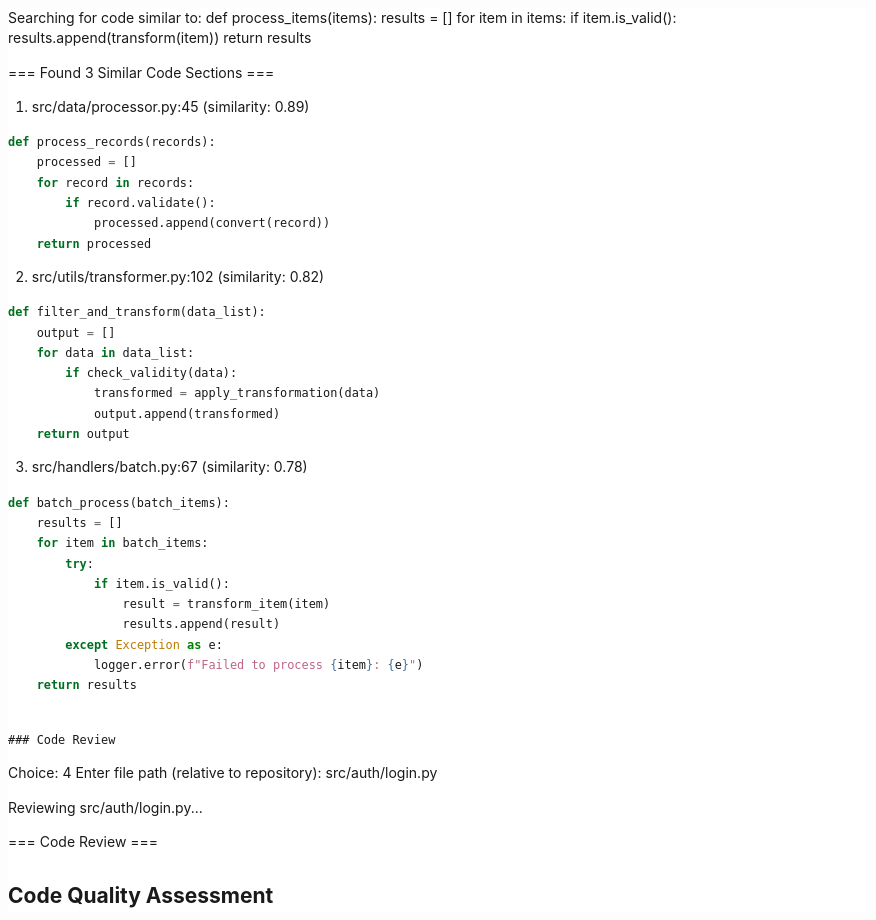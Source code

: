 Searching for code similar to:
def process_items(items):
    results = []
    for item in items:
        if item.is_valid():
            results.append(transform(item))
    return results

=== Found 3 Similar Code Sections ===

1. src/data/processor.py:45 (similarity: 0.89)
```python
def process_records(records):
    processed = []
    for record in records:
        if record.validate():
            processed.append(convert(record))
    return processed
```

2. src/utils/transformer.py:102 (similarity: 0.82)
```python
def filter_and_transform(data_list):
    output = []
    for data in data_list:
        if check_validity(data):
            transformed = apply_transformation(data)
            output.append(transformed)
    return output
```

3. src/handlers/batch.py:67 (similarity: 0.78)
```python
def batch_process(batch_items):
    results = []
    for item in batch_items:
        try:
            if item.is_valid():
                result = transform_item(item)
                results.append(result)
        except Exception as e:
            logger.error(f"Failed to process {item}: {e}")
    return results
```
```

### Code Review

```
Choice: 4
Enter file path (relative to repository): src/auth/login.py

Reviewing src/auth/login.py...

=== Code Review ===
## Code Quality Assessment
